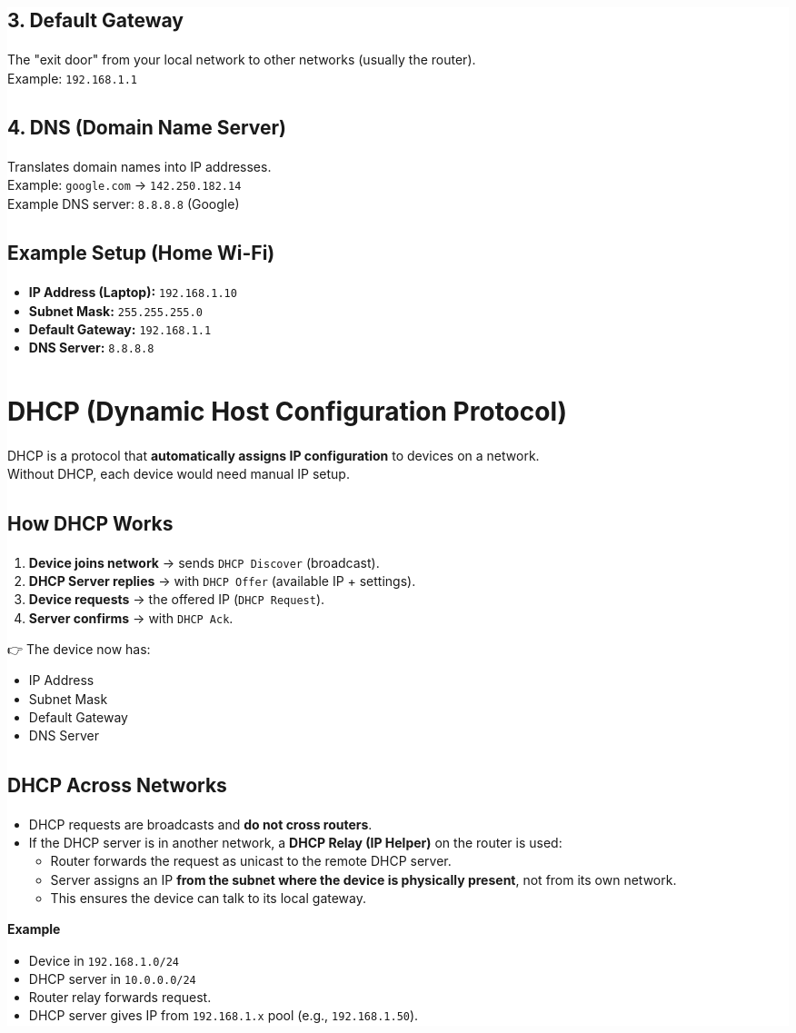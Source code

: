 ## 3. Default Gateway
The "exit door" from your local network to other networks (usually the router).  
Example: `192.168.1.1`

## 4. DNS (Domain Name Server)
Translates domain names into IP addresses.  
Example: `google.com` → `142.250.182.14`  
Example DNS server: `8.8.8.8` (Google)


## Example Setup (Home Wi-Fi)
- **IP Address (Laptop):** `192.168.1.10`  
- **Subnet Mask:** `255.255.255.0`  
- **Default Gateway:** `192.168.1.1`  
- **DNS Server:** `8.8.8.8`  


# DHCP (Dynamic Host Configuration Protocol)

DHCP is a protocol that **automatically assigns IP configuration** to devices on a network.  
Without DHCP, each device would need manual IP setup.

## How DHCP Works
1. **Device joins network** → sends `DHCP Discover` (broadcast).
2. **DHCP Server replies** → with `DHCP Offer` (available IP + settings).
3. **Device requests** → the offered IP (`DHCP Request`).
4. **Server confirms** → with `DHCP Ack`.

👉 The device now has:
- IP Address
- Subnet Mask
- Default Gateway
- DNS Server

## DHCP Across Networks
- DHCP requests are broadcasts and **do not cross routers**.
- If the DHCP server is in another network, a **DHCP Relay (IP Helper)** on the router is used:
  - Router forwards the request as unicast to the remote DHCP server.
  - Server assigns an IP **from the subnet where the device is physically present**, not from its own network.
  - This ensures the device can talk to its local gateway.

**Example**  
- Device in `192.168.1.0/24`  
- DHCP server in `10.0.0.0/24`  
- Router relay forwards request.  
- DHCP server gives IP from `192.168.1.x` pool (e.g., `192.168.1.50`).  

